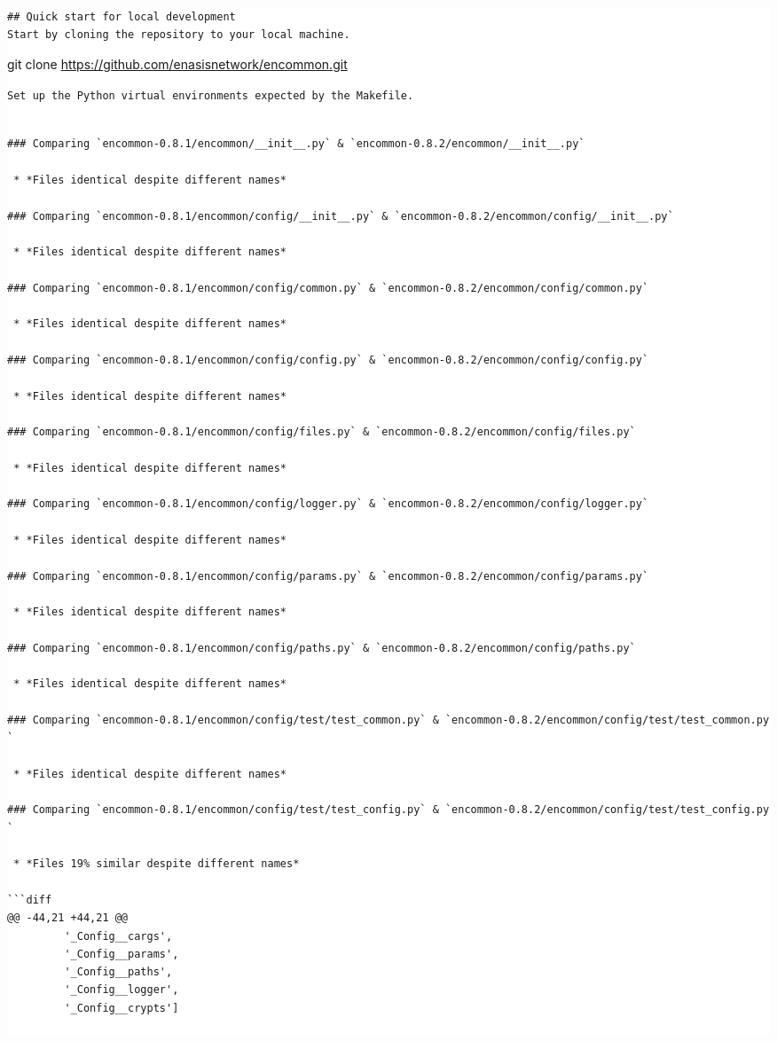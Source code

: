  ```
 ## Quick start for local development
 Start by cloning the repository to your local machine.
 ```
 git clone https://github.com/enasisnetwork/encommon.git
 ```
 Set up the Python virtual environments expected by the Makefile.
 ```
```

### Comparing `encommon-0.8.1/encommon/__init__.py` & `encommon-0.8.2/encommon/__init__.py`

 * *Files identical despite different names*

### Comparing `encommon-0.8.1/encommon/config/__init__.py` & `encommon-0.8.2/encommon/config/__init__.py`

 * *Files identical despite different names*

### Comparing `encommon-0.8.1/encommon/config/common.py` & `encommon-0.8.2/encommon/config/common.py`

 * *Files identical despite different names*

### Comparing `encommon-0.8.1/encommon/config/config.py` & `encommon-0.8.2/encommon/config/config.py`

 * *Files identical despite different names*

### Comparing `encommon-0.8.1/encommon/config/files.py` & `encommon-0.8.2/encommon/config/files.py`

 * *Files identical despite different names*

### Comparing `encommon-0.8.1/encommon/config/logger.py` & `encommon-0.8.2/encommon/config/logger.py`

 * *Files identical despite different names*

### Comparing `encommon-0.8.1/encommon/config/params.py` & `encommon-0.8.2/encommon/config/params.py`

 * *Files identical despite different names*

### Comparing `encommon-0.8.1/encommon/config/paths.py` & `encommon-0.8.2/encommon/config/paths.py`

 * *Files identical despite different names*

### Comparing `encommon-0.8.1/encommon/config/test/test_common.py` & `encommon-0.8.2/encommon/config/test/test_common.py`

 * *Files identical despite different names*

### Comparing `encommon-0.8.1/encommon/config/test/test_config.py` & `encommon-0.8.2/encommon/config/test/test_config.py`

 * *Files 19% similar despite different names*

```diff
@@ -44,21 +44,21 @@
         '_Config__cargs',
         '_Config__params',
         '_Config__paths',
         '_Config__logger',
         '_Config__crypts']
 
```